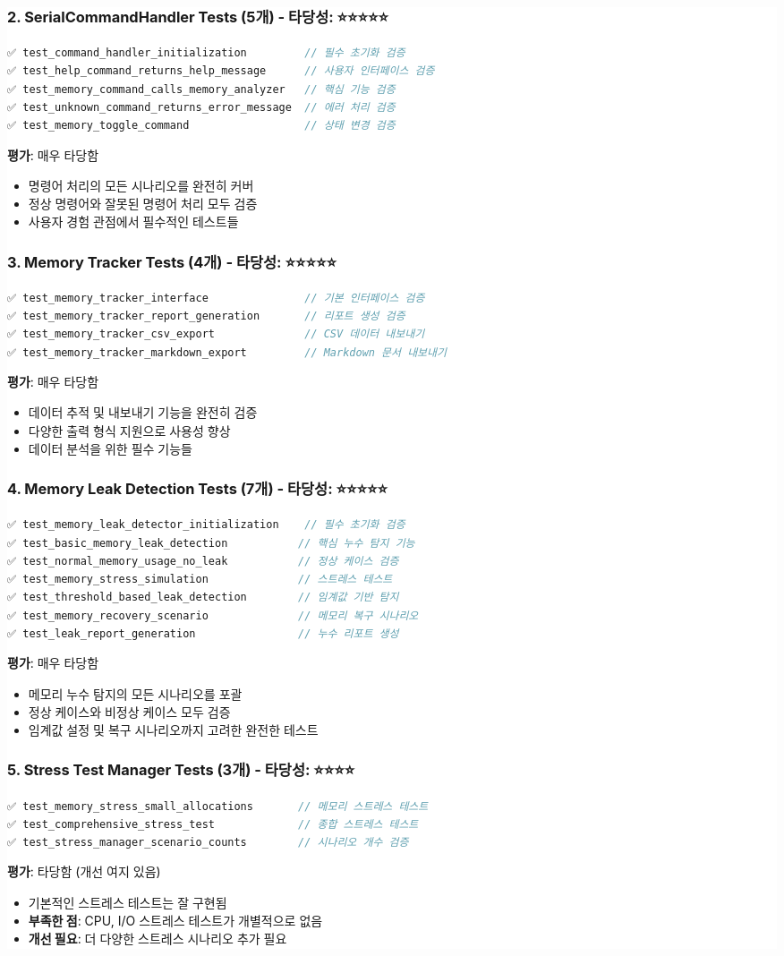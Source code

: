 ### 2. SerialCommandHandler Tests (5개) - 타당성: ⭐⭐⭐⭐⭐

```cpp
✅ test_command_handler_initialization         // 필수 초기화 검증
✅ test_help_command_returns_help_message      // 사용자 인터페이스 검증
✅ test_memory_command_calls_memory_analyzer   // 핵심 기능 검증
✅ test_unknown_command_returns_error_message  // 에러 처리 검증
✅ test_memory_toggle_command                  // 상태 변경 검증
```

**평가**: 매우 타당함
- 명령어 처리의 모든 시나리오를 완전히 커버
- 정상 명령어와 잘못된 명령어 처리 모두 검증
- 사용자 경험 관점에서 필수적인 테스트들

### 3. Memory Tracker Tests (4개) - 타당성: ⭐⭐⭐⭐⭐

```cpp
✅ test_memory_tracker_interface               // 기본 인터페이스 검증
✅ test_memory_tracker_report_generation       // 리포트 생성 검증
✅ test_memory_tracker_csv_export              // CSV 데이터 내보내기
✅ test_memory_tracker_markdown_export         // Markdown 문서 내보내기
```

**평가**: 매우 타당함
- 데이터 추적 및 내보내기 기능을 완전히 검증
- 다양한 출력 형식 지원으로 사용성 향상
- 데이터 분석을 위한 필수 기능들

### 4. Memory Leak Detection Tests (7개) - 타당성: ⭐⭐⭐⭐⭐

```cpp
✅ test_memory_leak_detector_initialization    // 필수 초기화 검증
✅ test_basic_memory_leak_detection           // 핵심 누수 탐지 기능
✅ test_normal_memory_usage_no_leak           // 정상 케이스 검증
✅ test_memory_stress_simulation              // 스트레스 테스트
✅ test_threshold_based_leak_detection        // 임계값 기반 탐지
✅ test_memory_recovery_scenario              // 메모리 복구 시나리오
✅ test_leak_report_generation                // 누수 리포트 생성
```

**평가**: 매우 타당함
- 메모리 누수 탐지의 모든 시나리오를 포괄
- 정상 케이스와 비정상 케이스 모두 검증
- 임계값 설정 및 복구 시나리오까지 고려한 완전한 테스트

### 5. Stress Test Manager Tests (3개) - 타당성: ⭐⭐⭐⭐

```cpp
✅ test_memory_stress_small_allocations       // 메모리 스트레스 테스트
✅ test_comprehensive_stress_test             // 종합 스트레스 테스트
✅ test_stress_manager_scenario_counts        // 시나리오 개수 검증
```

**평가**: 타당함 (개선 여지 있음)
- 기본적인 스트레스 테스트는 잘 구현됨
- **부족한 점**: CPU, I/O 스트레스 테스트가 개별적으로 없음
- **개선 필요**: 더 다양한 스트레스 시나리오 추가 필요

